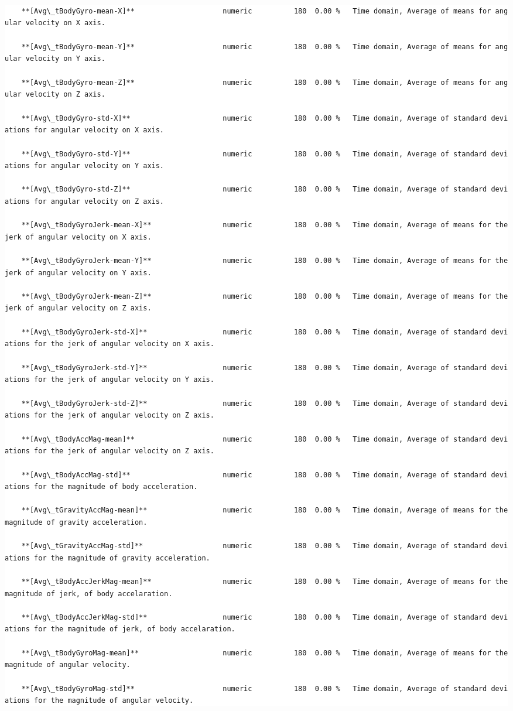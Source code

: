         **[Avg\_tBodyGyro-mean-X]**                     numeric          180  0.00 %   Time domain, Average of means for angular velocity on X axis.             

        **[Avg\_tBodyGyro-mean-Y]**                     numeric          180  0.00 %   Time domain, Average of means for angular velocity on Y axis.             

        **[Avg\_tBodyGyro-mean-Z]**                     numeric          180  0.00 %   Time domain, Average of means for angular velocity on Z axis.             

        **[Avg\_tBodyGyro-std-X]**                      numeric          180  0.00 %   Time domain, Average of standard deviations for angular velocity on X axis.             

        **[Avg\_tBodyGyro-std-Y]**                      numeric          180  0.00 %   Time domain, Average of standard deviations for angular velocity on Y axis.             

        **[Avg\_tBodyGyro-std-Z]**                      numeric          180  0.00 %   Time domain, Average of standard deviations for angular velocity on Z axis.             

        **[Avg\_tBodyGyroJerk-mean-X]**                 numeric          180  0.00 %   Time domain, Average of means for the jerk of angular velocity on X axis.            

        **[Avg\_tBodyGyroJerk-mean-Y]**                 numeric          180  0.00 %   Time domain, Average of means for the jerk of angular velocity on Y axis.             

        **[Avg\_tBodyGyroJerk-mean-Z]**                 numeric          180  0.00 %   Time domain, Average of means for the jerk of angular velocity on Z axis.             

        **[Avg\_tBodyGyroJerk-std-X]**                  numeric          180  0.00 %   Time domain, Average of standard deviations for the jerk of angular velocity on X axis.             

        **[Avg\_tBodyGyroJerk-std-Y]**                  numeric          180  0.00 %   Time domain, Average of standard deviations for the jerk of angular velocity on Y axis.             

        **[Avg\_tBodyGyroJerk-std-Z]**                  numeric          180  0.00 %   Time domain, Average of standard deviations for the jerk of angular velocity on Z axis.             

        **[Avg\_tBodyAccMag-mean]**                     numeric          180  0.00 %   Time domain, Average of standard deviations for the jerk of angular velocity on Z axis.             

        **[Avg\_tBodyAccMag-std]**                      numeric          180  0.00 %   Time domain, Average of standard deviations for the magnitude of body acceleration.             

        **[Avg\_tGravityAccMag-mean]**                  numeric          180  0.00 %   Time domain, Average of means for the magnitude of gravity acceleration.             

        **[Avg\_tGravityAccMag-std]**                   numeric          180  0.00 %   Time domain, Average of standard deviations for the magnitude of gravity acceleration.             

        **[Avg\_tBodyAccJerkMag-mean]**                 numeric          180  0.00 %   Time domain, Average of means for the magnitude of jerk, of body accelaration.             

        **[Avg\_tBodyAccJerkMag-std]**                  numeric          180  0.00 %   Time domain, Average of standard deviations for the magnitude of jerk, of body accelaration.             

        **[Avg\_tBodyGyroMag-mean]**                    numeric          180  0.00 %   Time domain, Average of means for the magnitude of angular velocity.             

        **[Avg\_tBodyGyroMag-std]**                     numeric          180  0.00 %   Time domain, Average of standard deviations for the magnitude of angular velocity.             
